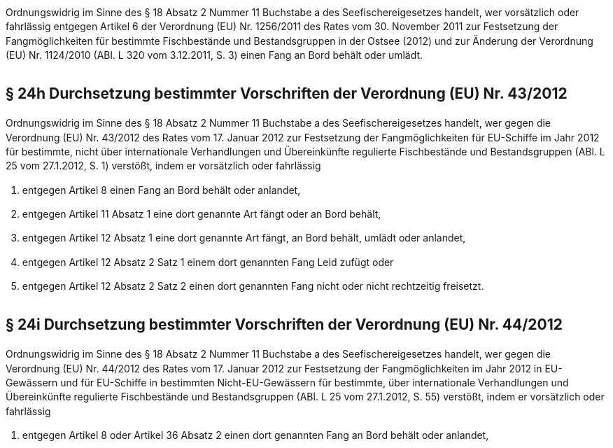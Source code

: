 Ordnungswidrig im Sinne des § 18 Absatz 2 Nummer 11 Buchstabe a des
Seefischereigesetzes handelt, wer vorsätzlich oder fahrlässig entgegen
Artikel 6 der Verordnung (EU) Nr. 1256/2011 des Rates vom 30. November
2011 zur Festsetzung der Fangmöglichkeiten für bestimmte Fischbestände
und Bestandsgruppen in der Ostsee (2012) und zur Änderung der
Verordnung (EU) Nr. 1124/2010 (ABl. L 320 vom 3.12.2011, S. 3) einen
Fang an Bord behält oder umlädt.


## § 24h Durchsetzung bestimmter Vorschriften der Verordnung (EU) Nr. 43/2012

Ordnungswidrig im Sinne des § 18 Absatz 2 Nummer 11 Buchstabe a des
Seefischereigesetzes handelt, wer gegen die Verordnung (EU) Nr.
43/2012 des Rates vom 17. Januar 2012 zur Festsetzung der
Fangmöglichkeiten für EU-Schiffe im Jahr 2012 für bestimmte, nicht
über internationale Verhandlungen und Übereinkünfte regulierte
Fischbestände und Bestandsgruppen (ABl. L 25 vom 27.1.2012, S. 1)
verstößt, indem er vorsätzlich oder fahrlässig

1.  entgegen Artikel 8 einen Fang an Bord behält oder anlandet,


2.  entgegen Artikel 11 Absatz 1 eine dort genannte Art fängt oder an Bord
    behält,


3.  entgegen Artikel 12 Absatz 1 eine dort genannte Art fängt, an Bord
    behält, umlädt oder anlandet,


4.  entgegen Artikel 12 Absatz 2 Satz 1 einem dort genannten Fang Leid
    zufügt oder


5.  entgegen Artikel 12 Absatz 2 Satz 2 einen dort genannten Fang nicht
    oder nicht rechtzeitig freisetzt.





## § 24i Durchsetzung bestimmter Vorschriften der Verordnung (EU) Nr. 44/2012

Ordnungswidrig im Sinne des § 18 Absatz 2 Nummer 11 Buchstabe a des
Seefischereigesetzes handelt, wer gegen die Verordnung (EU) Nr.
44/2012 des Rates vom 17. Januar 2012 zur Festsetzung der
Fangmöglichkeiten im Jahr 2012 in EU-Gewässern und für EU-Schiffe in
bestimmten Nicht-EU-Gewässern für bestimmte, über internationale
Verhandlungen und Übereinkünfte regulierte Fischbestände und
Bestandsgruppen (ABl. L 25 vom 27.1.2012, S. 55) verstößt, indem er
vorsätzlich oder fahrlässig

1.  entgegen Artikel 8 oder Artikel 36 Absatz 2 einen dort genannten Fang
    an Bord behält oder anlandet,

